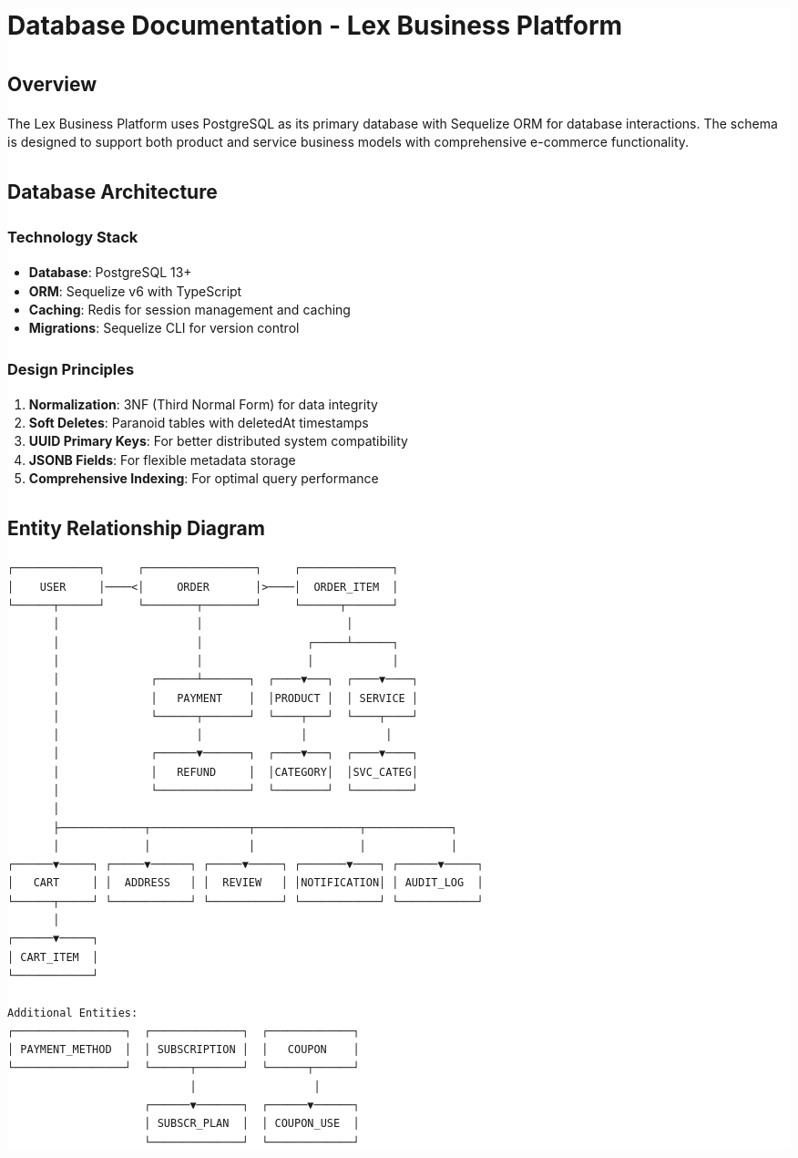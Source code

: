 # Database Documentation - Lex Business Platform

## Overview

The Lex Business Platform uses PostgreSQL as its primary database with Sequelize ORM for database interactions. The schema is designed to support both product and service business models with comprehensive e-commerce functionality.

## Database Architecture

### Technology Stack
- **Database**: PostgreSQL 13+
- **ORM**: Sequelize v6 with TypeScript
- **Caching**: Redis for session management and caching
- **Migrations**: Sequelize CLI for version control

### Design Principles
1. **Normalization**: 3NF (Third Normal Form) for data integrity
2. **Soft Deletes**: Paranoid tables with deletedAt timestamps
3. **UUID Primary Keys**: For better distributed system compatibility
4. **JSONB Fields**: For flexible metadata storage
5. **Comprehensive Indexing**: For optimal query performance

## Entity Relationship Diagram

```
┌─────────────┐     ┌─────────────────┐     ┌──────────────┐
│    USER     │────<│     ORDER       │>────│  ORDER_ITEM  │
└──────┬──────┘     └────────┬────────┘     └──────┬───────┘
       │                     │                      │
       │                     │                ┌─────┴──────┐
       │                     │                │            │
       │              ┌──────┴───────┐  ┌────▼───┐  ┌────▼────┐
       │              │   PAYMENT    │  │PRODUCT │  │ SERVICE │
       │              └──────┬───────┘  └────┬───┘  └────┬────┘
       │                     │               │            │
       │              ┌──────▼───────┐  ┌────▼───┐  ┌────▼────┐
       │              │   REFUND     │  │CATEGORY│  │SVC_CATEG│
       │              └──────────────┘  └────────┘  └─────────┘
       │
       ├─────────────┬───────────────┬────────────────┬─────────────┐
       │             │               │                │             │
┌──────▼─────┐ ┌─────▼──────┐ ┌─────▼─────┐ ┌───────▼────┐ ┌──────▼─────┐
│   CART     │ │  ADDRESS   │ │  REVIEW   │ │NOTIFICATION│ │ AUDIT_LOG  │
└──────┬─────┘ └────────────┘ └───────────┘ └────────────┘ └────────────┘
       │
┌──────▼─────┐
│ CART_ITEM  │
└────────────┘

Additional Entities:
┌─────────────────┐  ┌──────────────┐  ┌─────────────┐
│ PAYMENT_METHOD  │  │ SUBSCRIPTION │  │   COUPON    │
└─────────────────┘  └──────┬───────┘  └──────┬──────┘
                            │                  │
                     ┌──────▼───────┐  ┌──────▼──────┐
                     │ SUBSCR_PLAN  │  │ COUPON_USE  │
                     └──────────────┘  └─────────────┘
```
